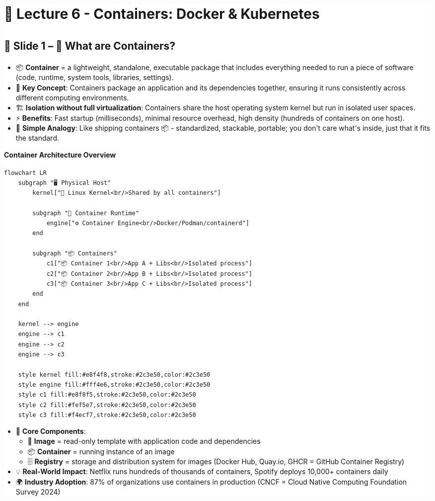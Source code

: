 # 📌 Lecture 6 - Containers: Docker & Kubernetes

## 📍 Slide 1 – 🐳 What are Containers?

* 📦 **Container** = a lightweight, standalone, executable package that includes everything needed to run a piece of software (code, runtime, system tools, libraries, settings).
* 🧩 **Key Concept**: Containers package an application and its dependencies together, ensuring it runs consistently across different computing environments.
* 🏗️ **Isolation without full virtualization**: Containers share the host operating system kernel but run in isolated user spaces.
* ⚡ **Benefits**: Fast startup (milliseconds), minimal resource overhead, high density (hundreds of containers on one host).
* 🎯 **Simple Analogy**: Like shipping containers 📦 - standardized, stackable, portable; you don't care what's inside, just that it fits the standard.

**Container Architecture Overview**
```mermaid
flowchart LR
    subgraph "🖥️ Physical Host"
        kernel["🧠 Linux Kernel<br/>Shared by all containers"]
        
        subgraph "🐳 Container Runtime"
            engine["⚙️ Container Engine<br/>Docker/Podman/containerd"]
        end
        
        subgraph "📦 Containers"
            c1["📦 Container 1<br/>App A + Libs<br/>Isolated process"]
            c2["📦 Container 2<br/>App B + Libs<br/>Isolated process"]
            c3["📦 Container 3<br/>App C + Libs<br/>Isolated process"]
        end
    end
    
    kernel --> engine
    engine --> c1
    engine --> c2
    engine --> c3
    
    style kernel fill:#e8f4f8,stroke:#2c3e50,color:#2c3e50
    style engine fill:#fff4e6,stroke:#2c3e50,color:#2c3e50
    style c1 fill:#e8f8f5,stroke:#2c3e50,color:#2c3e50
    style c2 fill:#fef5e7,stroke:#2c3e50,color:#2c3e50
    style c3 fill:#f4ecf7,stroke:#2c3e50,color:#2c3e50
```

* 🔑 **Core Components**:
  * 📸 **Image** = read-only template with application code and dependencies
  * 📦 **Container** = running instance of an image
  * 🗄️ **Registry** = storage and distribution system for images (Docker Hub, Quay.io, GHCR = GitHub Container Registry)
* 💡 **Real-World Impact**: Netflix runs hundreds of thousands of containers, Spotify deploys 10,000+ containers daily
* 🌍 **Industry Adoption**: 87% of organizations use containers in production (CNCF = Cloud Native Computing Foundation Survey 2024)
